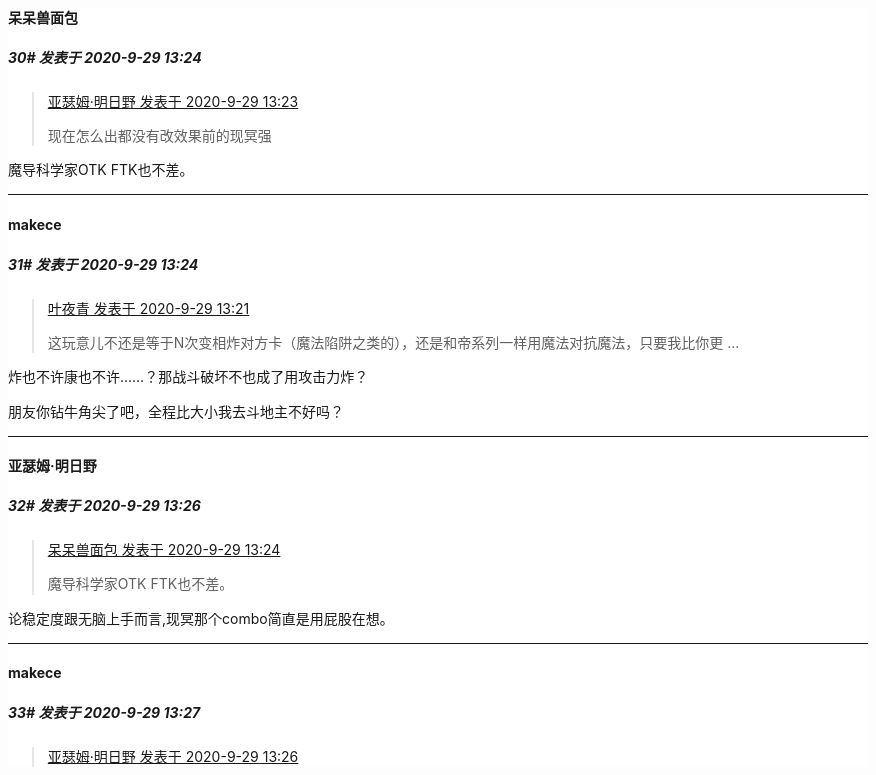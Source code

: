 ####  呆呆兽面包  
##### 30#       发表于 2020-9-29 13:24



<blockquote><a href="httphttps://bbs.saraba1st.com/2b/forum.php?mod=redirect&amp;goto=findpost&amp;pid=48894920&amp;ptid=1962496" target="_blank">亚瑟姆·明日野 发表于 2020-9-29 13:23</a>

现在怎么出都没有改效果前的现冥强</blockquote>
魔导科学家OTK FTK也不差。







*****

####  makece  
##### 31#       发表于 2020-9-29 13:24



<blockquote><a href="httphttps://bbs.saraba1st.com/2b/forum.php?mod=redirect&amp;goto=findpost&amp;pid=48894904&amp;ptid=1962496" target="_blank">叶夜青 发表于 2020-9-29 13:21</a>

这玩意儿不还是等于N次变相炸对方卡（魔法陷阱之类的），还是和帝系列一样用魔法对抗魔法，只要我比你更 ...</blockquote>
炸也不许康也不许……？那战斗破坏不也成了用攻击力炸？

朋友你钻牛角尖了吧，全程比大小我去斗地主不好吗？







*****

####  亚瑟姆·明日野  
##### 32#       发表于 2020-9-29 13:26



<blockquote><a href="httphttps://bbs.saraba1st.com/2b/forum.php?mod=redirect&amp;goto=findpost&amp;pid=48894932&amp;ptid=1962496" target="_blank">呆呆兽面包 发表于 2020-9-29 13:24</a>

魔导科学家OTK FTK也不差。</blockquote>
论稳定度跟无脑上手而言,现冥那个combo简直是用屁股在想。







*****

####  makece  
##### 33#       发表于 2020-9-29 13:27



<blockquote><a href="httphttps://bbs.saraba1st.com/2b/forum.php?mod=redirect&amp;goto=findpost&amp;pid=48894948&amp;ptid=1962496" target="_blank">亚瑟姆·明日野 发表于 2020-9-29 13:26</a>
